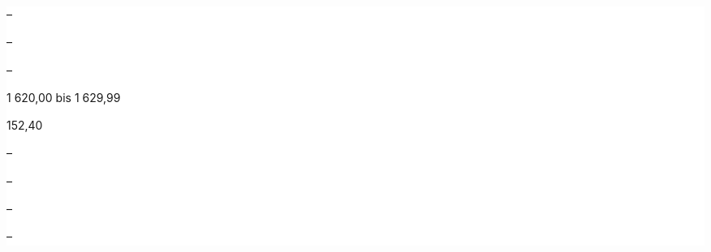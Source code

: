 –

</td>

<td style="border-right: 0.5pt solid ; border-bottom: 0.5pt solid ; " align="char" valign="top" charoff="50">

–

</td>

<td style="border-bottom: 0.5pt solid ; " align="char" valign="top" charoff="50">

–

</td>

</tr>

<tr>

<td style="border-right: 0.5pt solid ; border-bottom: 0.5pt solid ; " align="center" valign="top" charoff="50">

1 620,00 bis 1 629,99

</td>

<td style="border-right: 0.5pt solid ; border-bottom: 0.5pt solid ; " align="char" valign="top" charoff="50">

152,40

</td>

<td style="border-right: 0.5pt solid ; border-bottom: 0.5pt solid ; " align="char" valign="top" charoff="50">

–

</td>

<td style="border-right: 0.5pt solid ; border-bottom: 0.5pt solid ; " align="char" valign="top" charoff="50">

–

</td>

<td style="border-right: 0.5pt solid ; border-bottom: 0.5pt solid ; " align="char" valign="top" charoff="50">

–

</td>

<td style="border-right: 0.5pt solid ; border-bottom: 0.5pt solid ; " align="char" valign="top" charoff="50">

–

</td>

<td style="border-bottom: 0.5pt solid ; " align="char" valign="top" charoff="50">
